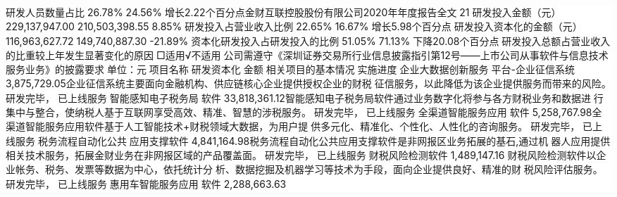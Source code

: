 研发人员数量占比
26.78%
24.56%
增长2.22个百分点金财互联控股股份有限公司2020年年度报告全文
21
研发投入金额（元）
229,137,947.00
210,503,398.55
8.85%
研发投入占营业收入比例
22.65%
16.67%
增长5.98个百分点
研发投入资本化的金额（元）
116,963,627.72
149,740,887.30
-21.89%
资本化研发投入占研发投入的比例
51.05%
71.13%
下降20.08个百分点
研发投入总额占营业收入的比重较上年发生显著变化的原因
□适用√不适用
公司需遵守《深圳证券交易所行业信息披露指引第12号——上市公司从事软件与信息技术服务业务》的披露要求
单位：元
项目名称
研发资本化
金额
相关项目的基本情况
实施进度
企业大数据创新服务
平台-企业征信系统
3,875,729.05企业征信系统主要面向金融机构、供应链核心企业提供授权企业的财税
征信服务，以此降低为该企业提供服务而带来的风险。
研发完毕，
已上线服务
智能感知电子税务局
软件
33,818,361.12智能感知电子税务局软件通过业务数字化将参与各方财税业务和数据进
行集中与整合，使纳税人基于互联网享受高效、精准、智慧的涉税服务。
研发完毕，
已上线服务
全渠道智能服务应用
软件
5,258,767.98全渠道智能服务应用软件基于人工智能技术+财税领域大数据，为用户提
供多元化、精准化、个性化、人性化的咨询服务。
研发完毕，
已上线服务
税务流程自动化公共
应用支撑软件
4,841,164.98税务流程自动化公共应用支撑软件是非网报区业务拓展的基石,通过机
器人应用提供相关技术服务，拓展金财业务在非网报区域的产品覆盖面。
研发完毕，
已上线服务
财税风险检测软件
1,489,147.16
财税风险检测软件以企业帐务、税务、发票等数据为中心，依托统计分
析、数据挖掘及机器学习等技术为手段，面向企业提供良好、精准的财
税风险评估服务。
研发完毕，
已上线服务
惠用车智能服务应用
软件
2,288,663.63